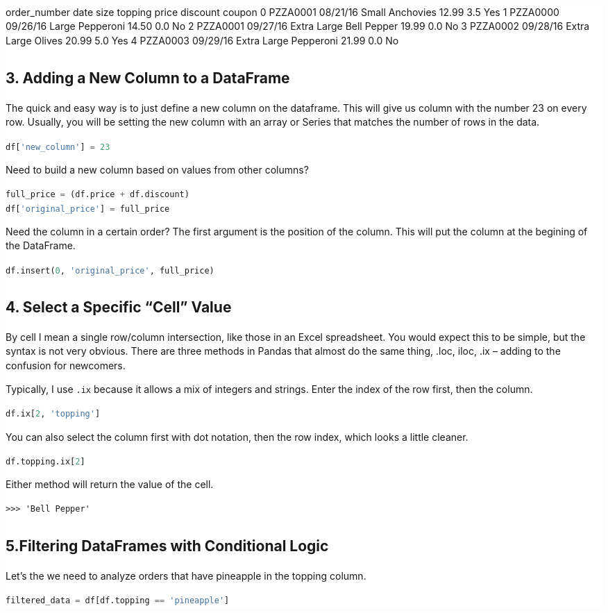 order\_number date size topping price discount coupon 0 PZZA0001 08/21/16 Small Anchovies 12.99 3.5 Yes 1 PZZA0000 09/26/16 Large Pepperoni 14.50 0.0 No 2 PZZA0001 09/27/16 Extra Large Bell Pepper 19.99 0.0 No 3 PZZA0002 09/28/16 Extra Large Olives 20.99 5.0 Yes 4 PZZA0003 09/29/16 Extra Large Pepperoni 21.99 0.0 No

## 3. Adding a New Column to a DataFrame

The quick and easy way is to just define a new column on the dataframe. This will give us column with the number 23 on every row. Usually, you will be setting the new column with an array or Series that matches the number of rows in the data.

```python
df['new_column'] = 23
```

Need to build a new column based on values from other columns?

```python
full_price = (df.price + df.discount)
df['original_price'] = full_price
```

Need the column in a certain order? The first argument is the position of the column. This will put the column at the begining of the DataFrame.

```python
df.insert(0, 'original_price', full_price)
```

## 4. Select a Specific “Cell” Value

By cell I mean a single row/column intersection, like those in an Excel spreadsheet. You would expect this to be simple, but the syntax is not very obvious. There are three methods in Pandas that almost do the same thing, .loc, iloc, .ix – adding to the confusion for newcomers.

Typically, I use `.ix` because it allows a mix of integers and strings. Enter the index of the row first, then the column.

```python
df.ix[2, 'topping']
```

You can also select the column first with dot notation, then the row index, which looks a little cleaner.

```python
df.topping.ix[2]
```

Either method will return the value of the cell.

`>>> 'Bell Pepper'`

## 5.Filtering DataFrames with Conditional Logic

Let’s the we need to analyze orders that have pineapple in the topping column.

```python
filtered_data = df[df.topping == 'pineapple']
```
